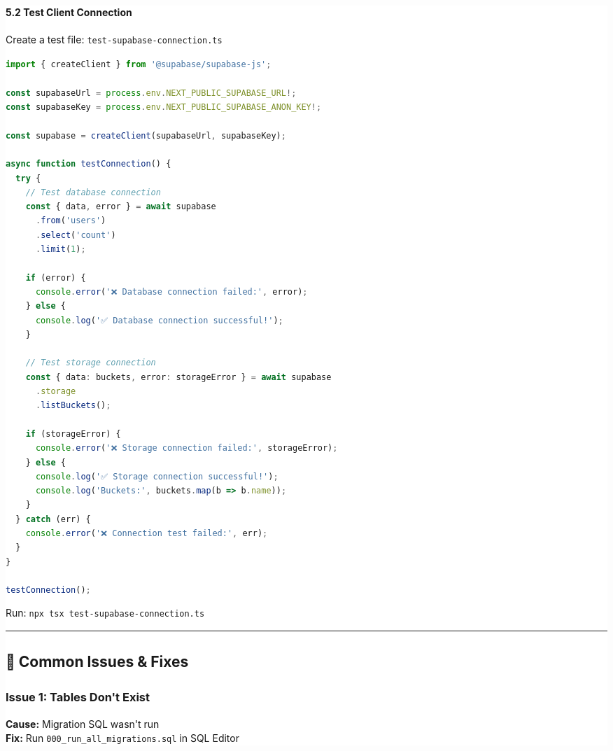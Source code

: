 #### **5.2 Test Client Connection**
Create a test file: `test-supabase-connection.ts`

```typescript
import { createClient } from '@supabase/supabase-js';

const supabaseUrl = process.env.NEXT_PUBLIC_SUPABASE_URL!;
const supabaseKey = process.env.NEXT_PUBLIC_SUPABASE_ANON_KEY!;

const supabase = createClient(supabaseUrl, supabaseKey);

async function testConnection() {
  try {
    // Test database connection
    const { data, error } = await supabase
      .from('users')
      .select('count')
      .limit(1);

    if (error) {
      console.error('❌ Database connection failed:', error);
    } else {
      console.log('✅ Database connection successful!');
    }

    // Test storage connection
    const { data: buckets, error: storageError } = await supabase
      .storage
      .listBuckets();

    if (storageError) {
      console.error('❌ Storage connection failed:', storageError);
    } else {
      console.log('✅ Storage connection successful!');
      console.log('Buckets:', buckets.map(b => b.name));
    }
  } catch (err) {
    console.error('❌ Connection test failed:', err);
  }
}

testConnection();
```

Run: `npx tsx test-supabase-connection.ts`

---

## 🐛 Common Issues & Fixes

### **Issue 1: Tables Don't Exist**
**Cause:** Migration SQL wasn't run  
**Fix:** Run `000_run_all_migrations.sql` in SQL Editor
